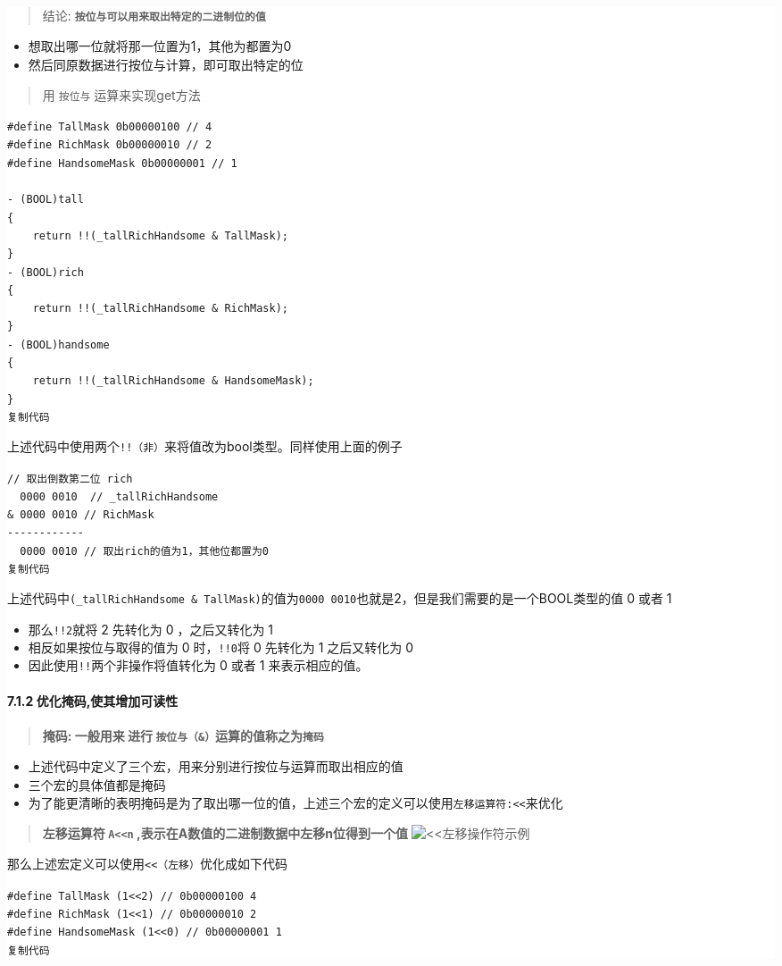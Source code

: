 > 结论: **`按位与可以用来取出特定的二进制位的值`**

*   想取出哪一位就将那一位置为1，其他为都置为0
*   然后同原数据进行按位与计算，即可取出特定的位

> 用 `按位与` 运算来实现get方法

    #define TallMask 0b00000100 // 4
    #define RichMask 0b00000010 // 2
    #define HandsomeMask 0b00000001 // 1
    
    - (BOOL)tall
    {
        return !!(_tallRichHandsome & TallMask);
    }
    - (BOOL)rich
    {
        return !!(_tallRichHandsome & RichMask);
    }
    - (BOOL)handsome
    {
        return !!(_tallRichHandsome & HandsomeMask);
    } 
    复制代码

上述代码中使用两个`!!（非）`来将值改为bool类型。同样使用上面的例子

    // 取出倒数第二位 rich
      0000 0010  // _tallRichHandsome
    & 0000 0010 // RichMask
    ------------
      0000 0010 // 取出rich的值为1，其他位都置为0 
    复制代码

上述代码中`(_tallRichHandsome & TallMask)`的值为`0000 0010`也就是2，但是我们需要的是一个BOOL类型的值 0 或者 1

*   那么`!!2`就将 2 先转化为 0 ，之后又转化为 1
*   相反如果按位与取得的值为 0 时，`!!0`将 0 先转化为 1 之后又转化为 0
*   因此使用`!!`两个非操作将值转化为 0 或者 1 来表示相应的值。

#### 7.1.2 优化掩码,使其增加可读性

> **掩码: 一般用来 进行 `按位与（&）`运算的值称之为`掩码`**

*   上述代码中定义了三个宏，用来分别进行按位与运算而取出相应的值
*   三个宏的具体值都是掩码
*   为了能更清晰的表明掩码是为了取出哪一位的值，上述三个宏的定义可以使用`左移运算符:<<`来优化

> **左移运算符 `A<<n` ,表示在A数值的二进制数据中左移n位得到一个值** ![<<左移操作符示例](https://p3-juejin.byteimg.com/tos-cn-i-k3u1fbpfcp/42377eb08edf47cbab62feb40418797b~tplv-k3u1fbpfcp-zoom-in-crop-mark:4536:0:0:0.awebp)

那么上述宏定义可以使用`<<（左移）`优化成如下代码

    #define TallMask (1<<2) // 0b00000100 4
    #define RichMask (1<<1) // 0b00000010 2
    #define HandsomeMask (1<<0) // 0b00000001 1 
    复制代码
